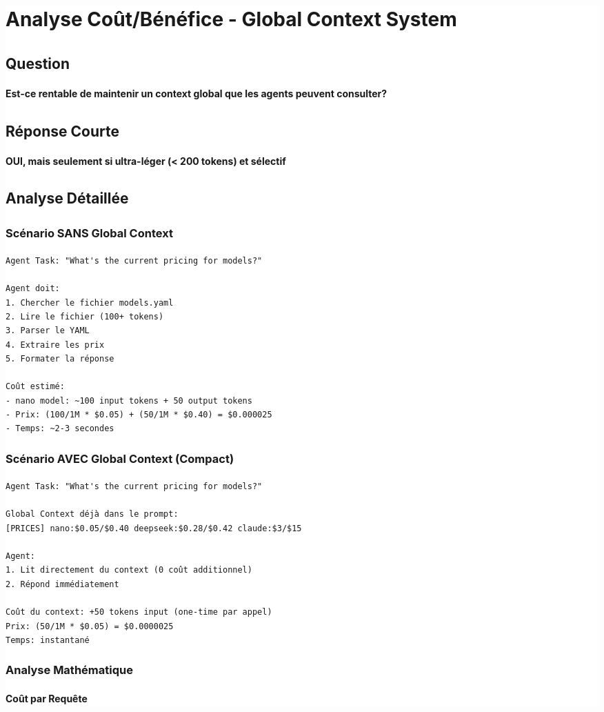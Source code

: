 # Analyse Coût/Bénéfice - Global Context System

## Question
**Est-ce rentable de maintenir un context global que les agents peuvent consulter?**

## Réponse Courte
**OUI, mais seulement si ultra-léger (< 200 tokens) et sélectif**

## Analyse Détaillée

### Scénario SANS Global Context

```
Agent Task: "What's the current pricing for models?"

Agent doit:
1. Chercher le fichier models.yaml
2. Lire le fichier (100+ tokens)
3. Parser le YAML
4. Extraire les prix
5. Formater la réponse

Coût estimé:
- nano model: ~100 input tokens + 50 output tokens
- Prix: (100/1M * $0.05) + (50/1M * $0.40) = $0.000025
- Temps: ~2-3 secondes
```

### Scénario AVEC Global Context (Compact)

```
Agent Task: "What's the current pricing for models?"

Global Context déjà dans le prompt:
[PRICES] nano:$0.05/$0.40 deepseek:$0.28/$0.42 claude:$3/$15

Agent:
1. Lit directement du context (0 coût additionnel)
2. Répond immédiatement

Coût du context: +50 tokens input (one-time par appel)
Prix: (50/1M * $0.05) = $0.0000025
Temps: instantané
```

### Analyse Mathématique

#### Coût par Requête
